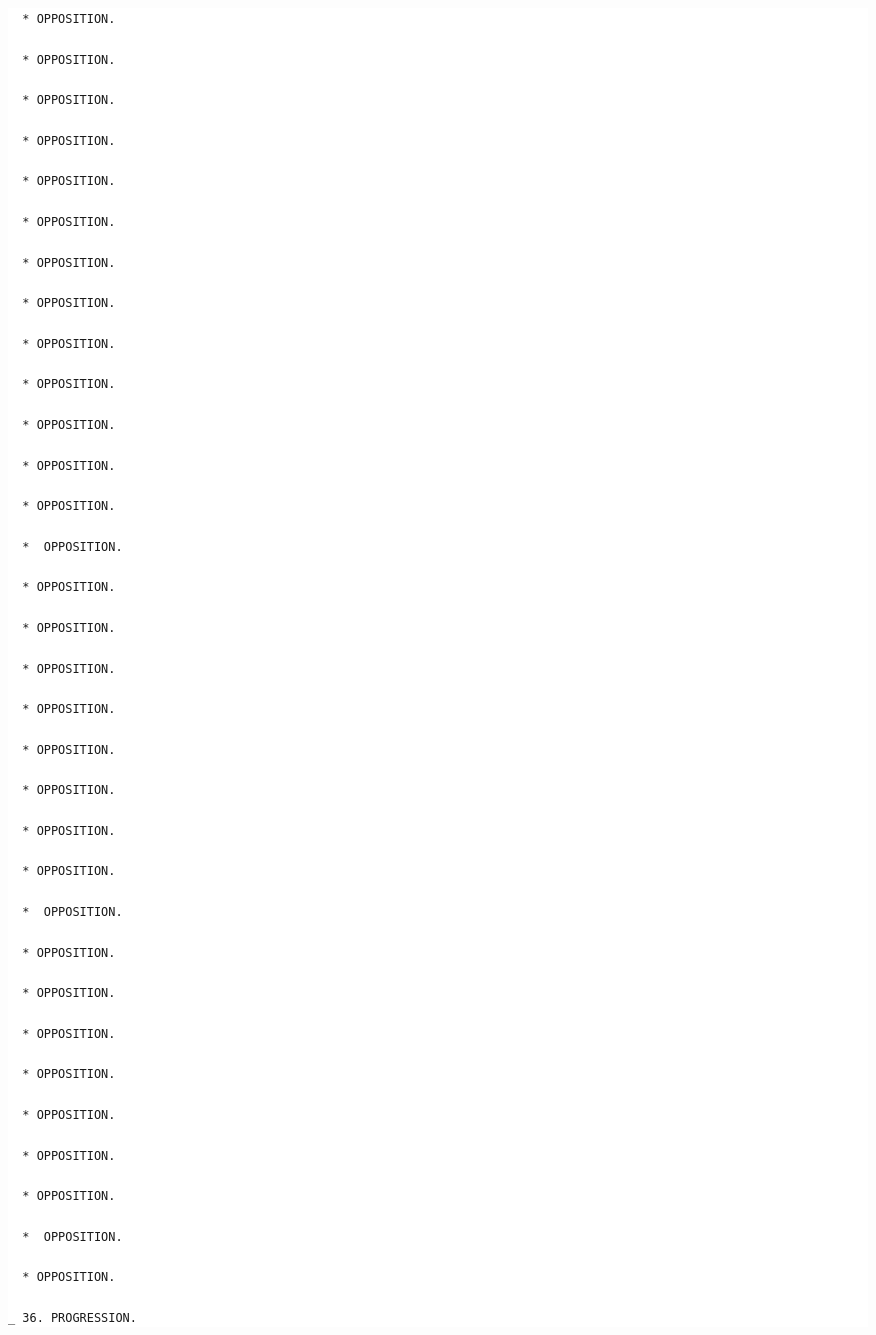       * OPPOSITION.

      * OPPOSITION.

      * OPPOSITION.

      * OPPOSITION.

      * OPPOSITION.

      * OPPOSITION.

      * OPPOSITION.

      * OPPOSITION.

      * OPPOSITION.

      * OPPOSITION.

      * OPPOSITION.

      * OPPOSITION.

      * OPPOSITION.

      *  OPPOSITION.

      * OPPOSITION.

      * OPPOSITION.

      * OPPOSITION.

      * OPPOSITION.

      * OPPOSITION.

      * OPPOSITION.

      * OPPOSITION.

      * OPPOSITION.

      *  OPPOSITION.

      * OPPOSITION.

      * OPPOSITION.

      * OPPOSITION.

      * OPPOSITION.

      * OPPOSITION.

      * OPPOSITION.

      * OPPOSITION.

      *  OPPOSITION.

      * OPPOSITION.

    _ 36. PROGRESSION.
